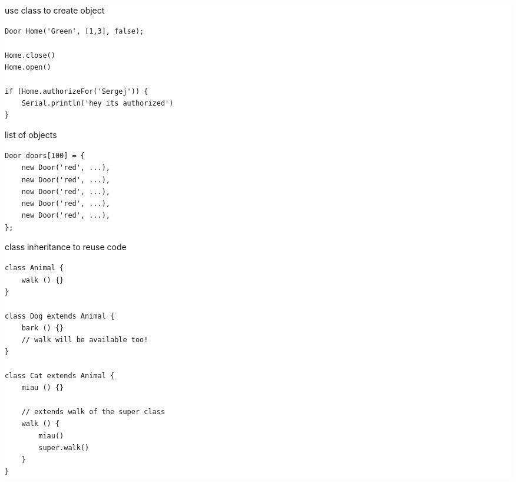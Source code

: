 use class to create object

```
Door Home('Green', [1,3], false);

Home.close()
Home.open()

if (Home.authorizeFor('Sergej')) {
	Serial.println('hey its authorized')
}
```

list of objects

```
Door doors[100] = {
	new Door('red', ...),
	new Door('red', ...),
	new Door('red', ...),
	new Door('red', ...),
	new Door('red', ...),
};
```

class inheritance to reuse code

```
class Animal {
	walk () {}
}

class Dog extends Animal {
	bark () {}
	// walk will be available too!
}

class Cat extends Animal {
	miau () {}

	// extends walk of the super class
	walk () {
		miau()
		super.walk()
	}
}

```
